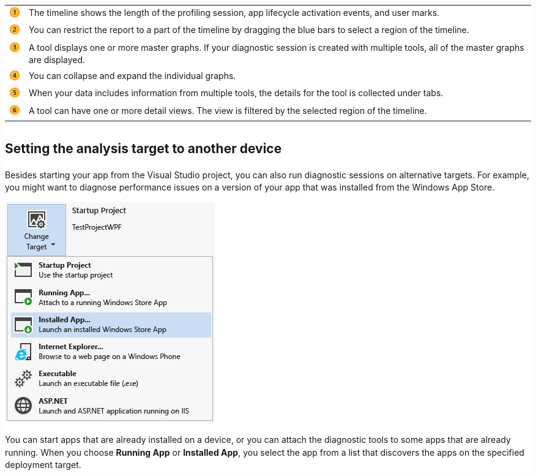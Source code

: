 |||  
|-|-|  
|![Step 1](../profiling/media/procguid-1.png "ProcGuid_1")|The timeline shows the length of the profiling session, app lifecycle activation events, and user marks.|  
|![Step 2](../profiling/media/procguid-2.png "ProcGuid_2")|You can restrict the report to a part of the timeline by dragging the blue bars to select a region of the timeline.|  
|![Step 3](../profiling/media/procguid-3.png "ProcGuid_3")|A tool displays one or more master graphs. If your diagnostic session is created with multiple tools, all of the master graphs are displayed.|  
|![Step 4](../profiling/media/procguid-4.png "ProcGuid_4")|You can collapse and expand the individual graphs.|  
|![Step 5](../profiling/media/procguid-6.png "ProcGuid_6")|When your data includes information from multiple tools, the details for the tool is collected under tabs.|  
|![Step 6](../profiling/media/procguid-6a.png "ProcGuid_6a")|A tool can have one or more detail views. The view is filtered by the selected region of the timeline.|  
  
## Setting the analysis target to another device  
 Besides starting your app from the Visual Studio project, you can also run diagnostic sessions on alternative targets. For example, you might want to diagnose performance issues on a version of your app that was installed from the Windows App Store.  
  
 ![Choose diagnostic tools analysis target](../profiling/media/pdhub-chooseanalysistarget.png "PDHUB_ChooseAnalysisTarget")  
  
 You can start apps that are already installed on a device, or you can attach the diagnostic tools to some apps that are already running. When you choose **Running App** or **Installed App**, you select the app from a list that discovers the apps on the specified deployment target.  
  